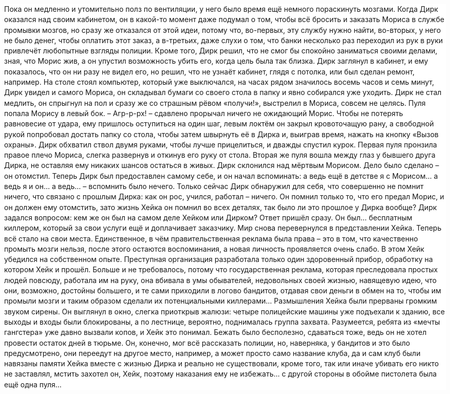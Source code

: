   Пока он медленно и утомительно полз по вентиляции, у него было время ещё немного пораскинуть мозгами. Когда Дирк оказался над своим кабинетом, он в какой-то момент даже подумал о том, чтобы всё бросить и заказать Мориса в службе промывки мозгов, но сразу же отказался от этой идеи, потому что, во-первых, эту службу нужно найти, во-вторых, у него не было денег, чтобы оплатить этот заказ, а в-третьих, даже слухи о том, что банки несколько раз переходил из рук в руки привлечёт любопытные взгляды полиции. Кроме того, Дирк решил, что не смог бы спокойно заниматься своими делами, зная, что Морис жив, а он упустил возможность убить его, когда цель была так близка. Дирк заглянул в кабинет, и ему показалось, что он ни разу не видел его, но решил, что не узнаёт кабинет, глядя с потолка, или был сделан ремонт, например. На столе стоял компьютер, который уже выключался, на часах рядом значилось восемь часов и семь минут, Дирк увидел и самого Мориса, он складывал бумаги со своего стола в папку и явно собирался уже уходить. 
  Дирк не стал медлить, он спрыгнул на пол и сразу же со страшным рёвом «получи!», выстрелил в Мориса, совсем не целясь. Пуля попала Морису в левый бок. 
  – Агр-р-рх! – сдавлено прорычал ничего не ожидающий Морис. Чтобы не потерять равновесие от удара, ему пришлось оступиться на один шаг, левым локтём он закрыл кровоточащую рану, а свободной рукой попробовал достать папку со стола, чтобы затем швырнуть её в Дирка и, выиграв время, нажать на кнопку «Вызов охраны». 
  Дирк обхватил ствол двумя руками, чтобы лучше прицелиться, и дважды спустил курок. Первая пуля пронзила правое плечо Мориса, слегка развернув и откинув его руку от стола. Вторая же пуля вошла между глаз у бывшего друга Дирка, не оставляя ему никаких шансов остаться в живых. 
  Дирк склонился над мёртвым Морисом. Дело было сделано – он отомстил. Теперь Дирк был предоставлен самому себе, и он начал вспоминать: а ведь ещё в детстве я с Морисом… а ведь я и он… а ведь… – вспомнить было нечего. Только сейчас Дирк обнаружил для себя, что совершенно не помнит ничего, что связано с прошлым Дирка: как он рос, учился, работал – ничего. Он помнил только то, что его предал Морис, и он должен ему отомстить, зато жизнь Хейка он помнил во всех деталях, так было ли это прошлое у Дирка вообще? Дирк задался вопросом: кем же он был на самом деле Хейком или Дирком? Ответ пришёл сразу. Он был… бесплатным киллером, который за свои услуги ещё и доплачивает заказчику. Мир снова перевернулся в представлении Хейка. 
  Теперь всё стало на свои места. Единственное, в чём правительственная реклама была права – это в том, что качественно промыть мозги нельзя, после этого остаются воспоминания, а новая личность проявляется очень слабо. В этом Хейк убедился на собственном опыте. Преступная организация разработала только один здоровенный прибор, обработку на котором Хейк и прошёл. Больше и не требовалось, потому что государственная реклама, которая преследовала простых людей повсюду, работала им на руку, она вбивала в умы обывателей, недовольных своей жизнью, навящевую идею, что они, возможно, достойны большего, и те сами приходили в логово бандитов, отдавая свои деньги в обмен на то, чтобы им промыли мозги и таким образом сделали их потенциальными киллерами… 
  Размышления Хейка были прерваны громким звуком сирены. Он выглянул в окно, слегка приоткрыв жалюзи: четыре полицейские машины уже подъехали к зданию, все выходы и входы были блокированы, а по лестнице, вероятно, поднималась группа захвата. Разумеется, ребята из «мечты гангстера» уже давно вызвали копов, и Хейк это понимал. Бежать было бесполезно, сдаваться тоже, ведь он не хотел провести остаток дней в тюрьме. Он, конечно, мог всё рассказать полиции, но, наверняка, у бандитов и это было предусмотрено, они переедут на другое место, например, а может просто само название клуба, да и сам клуб были навязаны памяти Хейка вместе с жизнью Дирка и реально не существовали, кроме того, так или иначе убивать его никто не заставлял, мстить захотел он, Хейк, поэтому наказания ему не избежать… с другой стороны в обойме пистолета была ещё одна пуля…